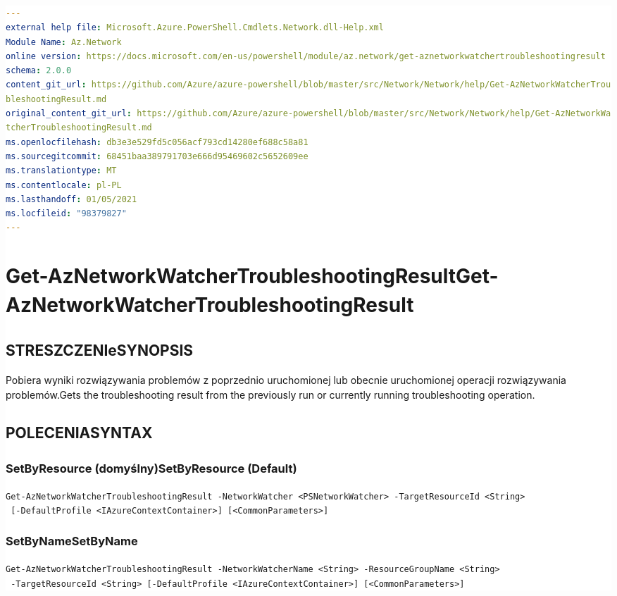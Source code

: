 ```yaml
---
external help file: Microsoft.Azure.PowerShell.Cmdlets.Network.dll-Help.xml
Module Name: Az.Network
online version: https://docs.microsoft.com/en-us/powershell/module/az.network/get-aznetworkwatchertroubleshootingresult
schema: 2.0.0
content_git_url: https://github.com/Azure/azure-powershell/blob/master/src/Network/Network/help/Get-AzNetworkWatcherTroubleshootingResult.md
original_content_git_url: https://github.com/Azure/azure-powershell/blob/master/src/Network/Network/help/Get-AzNetworkWatcherTroubleshootingResult.md
ms.openlocfilehash: db3e3e529fd5c056acf793cd14280ef688c58a81
ms.sourcegitcommit: 68451baa389791703e666d95469602c5652609ee
ms.translationtype: MT
ms.contentlocale: pl-PL
ms.lasthandoff: 01/05/2021
ms.locfileid: "98379827"
---
```

# <span data-ttu-id="454b7-101">Get-AzNetworkWatcherTroubleshootingResult</span><span class="sxs-lookup"><span data-stu-id="454b7-101">Get-AzNetworkWatcherTroubleshootingResult</span></span>

## <span data-ttu-id="454b7-102">STRESZCZENIe</span><span class="sxs-lookup"><span data-stu-id="454b7-102">SYNOPSIS</span></span>
<span data-ttu-id="454b7-103">Pobiera wyniki rozwiązywania problemów z poprzednio uruchomionej lub obecnie uruchomionej operacji rozwiązywania problemów.</span><span class="sxs-lookup"><span data-stu-id="454b7-103">Gets the troubleshooting result from the previously run or currently running troubleshooting operation.</span></span>

## <span data-ttu-id="454b7-104">POLECENIA</span><span class="sxs-lookup"><span data-stu-id="454b7-104">SYNTAX</span></span>

### <span data-ttu-id="454b7-105">SetByResource (domyślny)</span><span class="sxs-lookup"><span data-stu-id="454b7-105">SetByResource (Default)</span></span>
```
Get-AzNetworkWatcherTroubleshootingResult -NetworkWatcher <PSNetworkWatcher> -TargetResourceId <String>
 [-DefaultProfile <IAzureContextContainer>] [<CommonParameters>]
```

### <span data-ttu-id="454b7-106">SetByName</span><span class="sxs-lookup"><span data-stu-id="454b7-106">SetByName</span></span>
```
Get-AzNetworkWatcherTroubleshootingResult -NetworkWatcherName <String> -ResourceGroupName <String>
 -TargetResourceId <String> [-DefaultProfile <IAzureContextContainer>] [<CommonParameters>]
```
